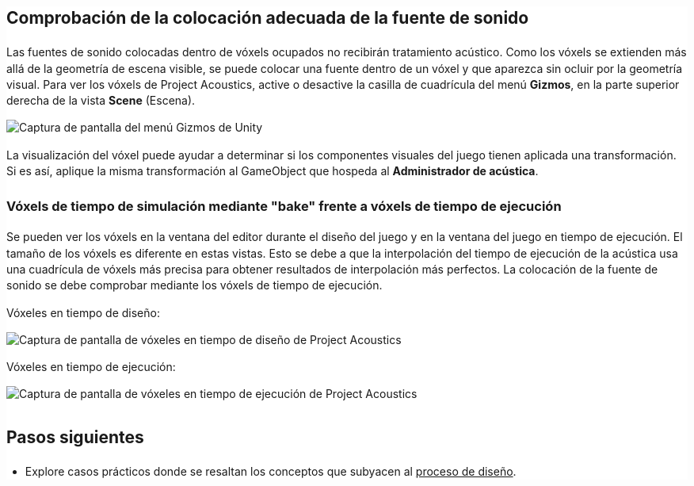 ## <a name="check-proper-sound-source-placement"></a>Comprobación de la colocación adecuada de la fuente de sonido
Las fuentes de sonido colocadas dentro de vóxels ocupados no recibirán tratamiento acústico. Como los vóxels se extienden más allá de la geometría de escena visible, se puede colocar una fuente dentro de un vóxel y que aparezca sin ocluir por la geometría visual. Para ver los vóxels de Project Acoustics, active o desactive la casilla de cuadrícula del menú **Gizmos**, en la parte superior derecha de la vista **Scene** (Escena).

![Captura de pantalla del menú Gizmos de Unity](media/gizmos-menu.png)  

La visualización del vóxel puede ayudar a determinar si los componentes visuales del juego tienen aplicada una transformación. Si es así, aplique la misma transformación al GameObject que hospeda al **Administrador de acústica**.

### <a name="bake-time-vs-run-time-voxels"></a>Vóxels de tiempo de simulación mediante "bake" frente a vóxels de tiempo de ejecución
Se pueden ver los vóxels en la ventana del editor durante el diseño del juego y en la ventana del juego en tiempo de ejecución. El tamaño de los vóxels es diferente en estas vistas. Esto se debe a que la interpolación del tiempo de ejecución de la acústica usa una cuadrícula de vóxels más precisa para obtener resultados de interpolación más perfectos. La colocación de la fuente de sonido se debe comprobar mediante los vóxels de tiempo de ejecución.

Vóxeles en tiempo de diseño:

![Captura de pantalla de vóxeles en tiempo de diseño de Project Acoustics](media/voxels-design-time.png)

Vóxeles en tiempo de ejecución:

![Captura de pantalla de vóxeles en tiempo de ejecución de Project Acoustics](media/voxels-runtime.png)

## <a name="next-steps"></a>Pasos siguientes
* Explore casos prácticos donde se resaltan los conceptos que subyacen al [proceso de diseño](design-process.md).

